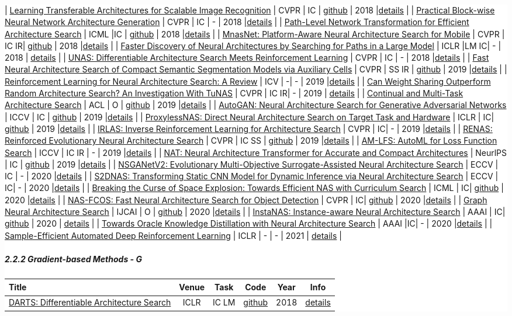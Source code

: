 | [Learning Transferable Architectures for Scalable Image Recognition](https://ieeexplore.ieee.org/document/8579005) |  CVPR   | IC |    [github](https://github.com/tensorflow/models/tree/master/research/slim/nets/nasnet) | 2018 |[details](info/Zoph2018Learning.md) |
| [Practical Block-wise Neural Network Architecture Generation](https://ieeexplore.ieee.org/document/8578355/) |  CVPR   | IC |                      -                     | 2018 |[details](info/Zhong2018Practical.md) |
| [Path-Level Network Transformation for Efficient Architecture Search](http://proceedings.mlr.press/v80/cai18a.html) |  ICML  |IC |    [github](https://github.com/han-cai/PathLevel-EAS) | 2018 |[details](info/Cai2018Path-Level.md) |
| [MnasNet: Platform-Aware Neural Architecture Search for Mobile](https://ieeexplore.ieee.org/document/8954198/) |  CVPR   | IC IR|   [github](https://github.com/AnjieZheng/MnasNet-PyTorch) | 2018 |[details](info/Tan2018MnasNet.md) |
| [Faster Discovery of Neural Architectures by Searching for Paths in a Large Model](https://openreview.net/forum?id=rJkCq4JvM) |  ICLR  |LM IC|     - | 2018 | [details](info/Pham2018Faster.md) |
| [UNAS: Differentiable Architecture Search Meets Reinforcement Learning](https://ieeexplore.ieee.org/document/9156297/) |  CVPR  | IC |     - | 2018 |[details](info/Vahdat2018UNAS.md) |
| [Fast Neural Architecture Search of Compact Semantic Segmentation Models via Auxiliary Cells](https://ieeexplore.ieee.org/document/8953530/) |  CVPR   | SS IR |   [github](https://github.com/DrSleep/nas-segm-pytorch) | 2019 |[details](info/Nekrasov2019Fast.md) |
| [Reinforcement Learning for Neural Architecture Search: A Review](https://www.sciencedirect.com/science/article/abs/pii/S0262885619300885) |   ICV  | -|                      -                     | 2019 |[details](info/Jaafra2019Reinforcement.md) |
| [Can Weight Sharing Outperform Random Architecture Search? An Investigation With TuNAS](https://ieeexplore.ieee.org/document/9157751/) |  CVPR   | IC IR|                      -                     | 2019 | [details](info/Bender2019Can.md) |
| [Continual and Multi-Task Architecture Search](https://www.aclweb.org/anthology/P19-1185/) |   ACL   | O |  [github](https://www.aclweb.org/anthology/P19-1185/) | 2019 |[details](info/Pasunuru2019Continual.md) |
| [AutoGAN: Neural Architecture Search for Generative Adversarial Networks](https://openaccess.thecvf.com/content_ICCV_2019/html/Gong_AutoGAN_Neural_Architecture_Search_for_Generative_Adversarial_Networks_ICCV_2019_paper.html) |  ICCV   | IC |   [github](https://github.com/TAMU-VITA/AutoGAN) | 2019 |[details](info/Gong2019AutoGAN.md) |
| [ProxylessNAS: Direct Neural Architecture Search on Target Task and Hardware](https://openreview.net/forum?id=HylVB3AqYm) |  ICLR   | IC|   [github](https://github.com/MIT-HAN-LAB/ProxylessNAS) | 2019 |[details](info/Cai2019ProxylessNAS.md) |
| [IRLAS: Inverse Reinforcement Learning for Architecture Search](https://ieeexplore.ieee.org/document/8954365/) |  CVPR  | IC|   - | 2019 |[details](info/Guo2019IRLAS.md) |
| [RENAS: Reinforced Evolutionary Neural Architecture Search](https://ieeexplore.ieee.org/document/8953426/) |  CVPR   | IC SS | [github](https://github.com/yukang2017/RENAS) | 2019 |[details](info/Chen2019RENAS.md) |
| [AM-LFS: AutoML for Loss Function Search](https://openaccess.thecvf.com/content_ICCV_2019/html/Li_AM-LFS_AutoML_for_Loss_Function_Search_ICCV_2019_paper.html) |  ICCV  | IC IR | - | 2019 |[details](info/Li2019AM-LFS.md) |
| [NAT: Neural Architecture Transformer for Accurate and Compact Architectures](https://papers.nips.cc/paper/8362-nat-neural-architecture-transformer-for-accurate-and-compact-architectures.html) |  NeurlPS  | IC | [github](https://github.com/guoyongcs/NAT) | 2019 |[details](info/Guo2019NAT.md) |
| [NSGANetV2: Evolutionary Multi-Objective Surrogate-Assisted Neural Architecture Search](https://www.ecva.net/papers/eccv_2020/papers_ECCV/papers/123460035.pdf) |  ECCV  | IC | - | 2020 |[details](info/Luo2020NSGANetv2.md) |
| [S2DNAS: Transforming Static CNN Model for Dynamic Inference via Neural Architecture Search](https://arxiv.org/abs/1911.07033v2) |  ECCV  | IC| - | 2020 |[details](info/Yuan2020S2DNAS.md) |
| [Breaking the Curse of Space Explosion: Towards Efficient NAS with Curriculum Search](https://arxiv.org/abs/2007.07197) |  ICML  | IC| [github](https://github.com/guoyongcs/CNAS) | 2020 |[details](info/Guo2020Breaking.md) |
| [NAS-FCOS: Fast Neural Architecture Search for Object Detection](https://ieeexplore.ieee.org/document/9156326/) |  CVPR  | IC|  [github](https://github.com/Lausannen/NAS-FCOS) | 2020 |[details](info/Wang2020NAS-FCOS.md) |
| [Graph Neural Architecture Search](https://www.ijcai.org/Proceedings/2020/0195) |  IJCAI  |  O | [github](https://github.com/GraphNAS/GraphNAS) | 2020 |[details](info/Gao2020Graph.md) |
| [InstaNAS: Instance-aware Neural Architecture Search](https://aaai.org/ojs/index.php/AAAI/article/view/5764) |  AAAI  | IC| [github](https://github.com/AnjieCheng/InstaNAS) | 2020 | [details](info/Cheng2020InstaNAS.md) |
| [Towards Oracle Knowledge Distillation with Neural Architecture Search](https://aaai.org/ojs/index.php/AAAI/article/view/5866) |  AAAI  |IC|  - | 2020 |[details](info/Kang2020Towards.md) |
| [Sample-Efficient Automated Deep Reinforcement Learning](https://openreview.net/forum?id=hSjxQ3B7GWq) |   ICLR  |     -    | - | 2021 | [details](info/Franke2021Sample.md) |



##### 2.2.2 Gradient-based Methods - G
| Title                                    |  Venue  | Task |                   Code                   | Year | Info |
| :--------------------------------------- | :-----: | :--: | :--------------------------------------: | :--: | :--: |
| [DARTS: Differentiable Architecture Search](https://openreview.net/forum?id=S1eYHoC5FX) |  ICLR  | IC  LM| [github](https://github.com/quark0/darts) | 2018 |[details](info/Liu2018DARTS.md) |